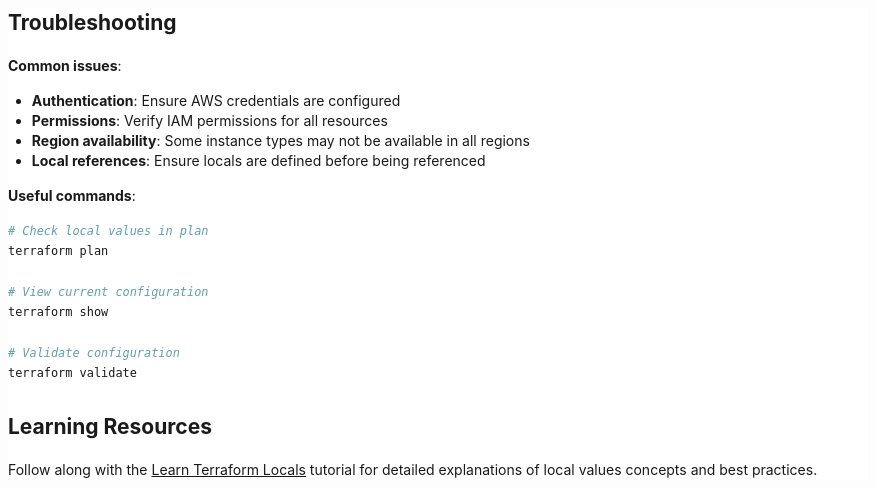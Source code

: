 ## Troubleshooting

**Common issues**:
- **Authentication**: Ensure AWS credentials are configured
- **Permissions**: Verify IAM permissions for all resources
- **Region availability**: Some instance types may not be available in all regions
- **Local references**: Ensure locals are defined before being referenced

**Useful commands**:
```bash
# Check local values in plan
terraform plan

# View current configuration
terraform show

# Validate configuration
terraform validate
```

## Learning Resources

Follow along with the [Learn Terraform Locals](https://developer.hashicorp.com/terraform/tutorials/configuration-language/locals) tutorial for detailed explanations of local values concepts and best practices. 
